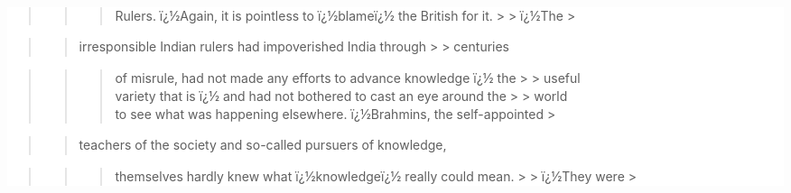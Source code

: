 > 
> > 
> > 
> > 
> > > Rulers. ï¿½Again, it is pointless to ï¿½blameï¿½ the British for it. > > ï¿½The >
> 
> > 
> > 
> > 

> 
> > 
> > 
> > 
> > >   
> > irresponsible Indian rulers had impoverished India through > > centuries  
> > 
> > 
> > 
> > 

> 
> > 
> > 
> > 
> > > of misrule, had not made any efforts to advance knowledge ï¿½ the > > useful  
> > variety that is ï¿½ and had not bothered to cast an eye around the > > world  
> > to see what was happening elsewhere. ï¿½Brahmins, the self-appointed >
> 
> > 
> > 
> > 

> 
> > 
> > 
> > 
> > >   
> > teachers of the society and so-called pursuers of knowledge,  
> > 
> > 
> > 
> > 

> 
> > 
> > 
> > 
> > > themselves hardly knew what ï¿½knowledgeï¿½ really could mean. > > ï¿½They were >
> 
> > 
> > 
> > 
